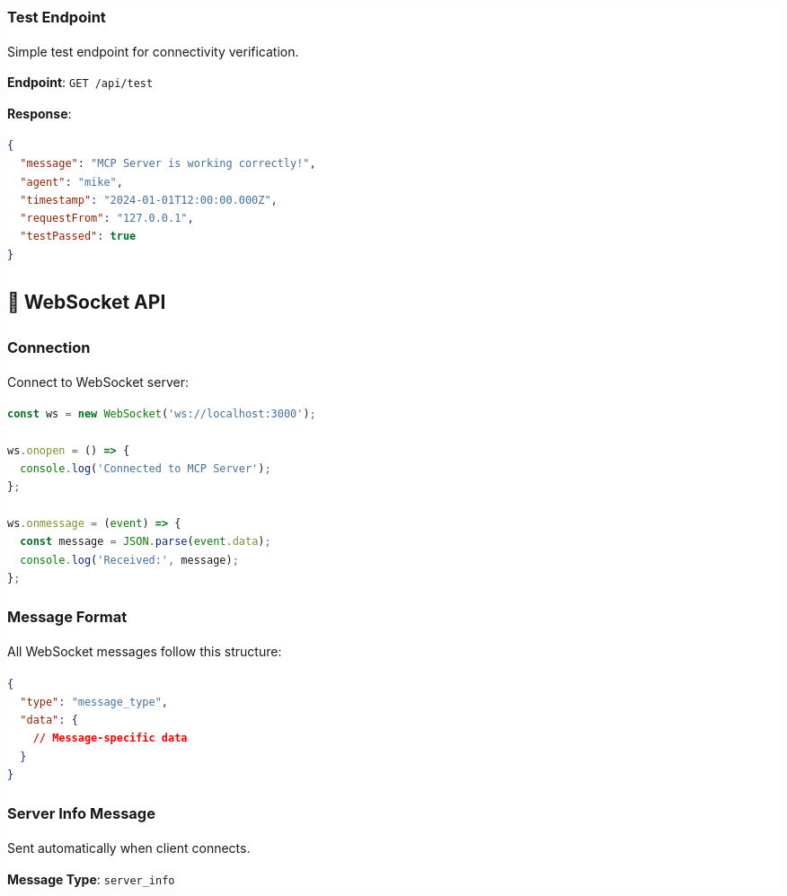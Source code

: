 ### Test Endpoint

Simple test endpoint for connectivity verification.

**Endpoint**: `GET /api/test`

**Response**:
```json
{
  "message": "MCP Server is working correctly!",
  "agent": "mike",
  "timestamp": "2024-01-01T12:00:00.000Z",
  "requestFrom": "127.0.0.1",
  "testPassed": true
}
```

## 🔗 WebSocket API

### Connection

Connect to WebSocket server:

```javascript
const ws = new WebSocket('ws://localhost:3000');

ws.onopen = () => {
  console.log('Connected to MCP Server');
};

ws.onmessage = (event) => {
  const message = JSON.parse(event.data);
  console.log('Received:', message);
};
```

### Message Format

All WebSocket messages follow this structure:

```json
{
  "type": "message_type",
  "data": {
    // Message-specific data
  }
}
```

### Server Info Message

Sent automatically when client connects.

**Message Type**: `server_info`
